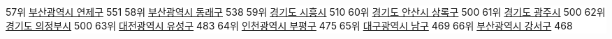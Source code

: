   <tr>
    <td>57위</td>
    <td><a href="/apt/부산광역시 연제구 {dong}">부산광역시 연제구</a></td>
    <td>551</td>
  </tr>

  <tr>
    <td>58위</td>
    <td><a href="/apt/부산광역시 동래구 {dong}">부산광역시 동래구</a></td>
    <td>538</td>
  </tr>

  <tr>
    <td>59위</td>
    <td><a href="/apt/경기도 시흥시 {dong}">경기도 시흥시</a></td>
    <td>510</td>
  </tr>

  <tr>
    <td>60위</td>
    <td><a href="/apt/경기도 안산시 상록구 {dong}">경기도 안산시 상록구</a></td>
    <td>500</td>
  </tr>

  <tr>
    <td>61위</td>
    <td><a href="/apt/경기도 광주시 {dong}">경기도 광주시</a></td>
    <td>500</td>
  </tr>

  <tr>
    <td>62위</td>
    <td><a href="/apt/경기도 의정부시 {dong}">경기도 의정부시</a></td>
    <td>500</td>
  </tr>

  <tr>
    <td>63위</td>
    <td><a href="/apt/대전광역시 유성구 {dong}">대전광역시 유성구</a></td>
    <td>483</td>
  </tr>

  <tr>
    <td>64위</td>
    <td><a href="/apt/인천광역시 부평구 {dong}">인천광역시 부평구</a></td>
    <td>475</td>
  </tr>

  <tr>
    <td>65위</td>
    <td><a href="/apt/대구광역시 남구 {dong}">대구광역시 남구</a></td>
    <td>469</td>
  </tr>

  <tr>
    <td>66위</td>
    <td><a href="/apt/부산광역시 강서구 {dong}">부산광역시 강서구</a></td>
    <td>468</td>
  </tr>
